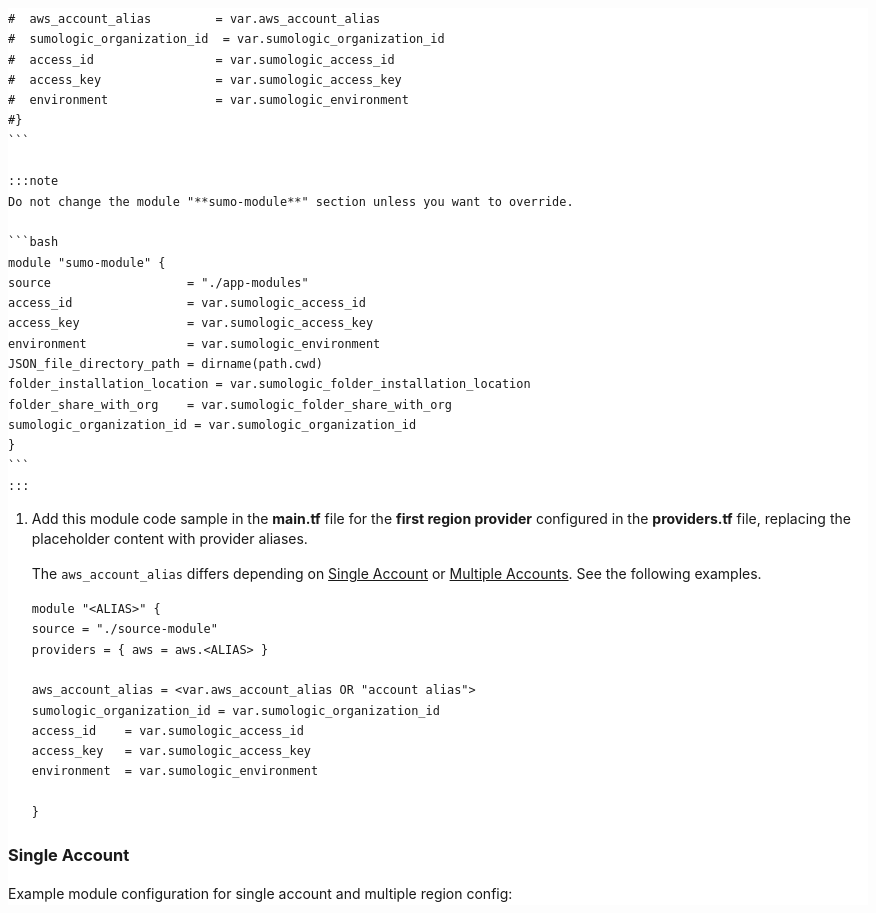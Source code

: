     #  aws_account_alias         = var.aws_account_alias
    #  sumologic_organization_id  = var.sumologic_organization_id
    #  access_id                 = var.sumologic_access_id
    #  access_key                = var.sumologic_access_key
    #  environment               = var.sumologic_environment  
    #}
    ```

    :::note
    Do not change the module "**sumo-module**" section unless you want to override.

    ```bash
    module "sumo-module" {
    source                   = "./app-modules"
    access_id                = var.sumologic_access_id
    access_key               = var.sumologic_access_key
    environment              = var.sumologic_environment
    JSON_file_directory_path = dirname(path.cwd)
    folder_installation_location = var.sumologic_folder_installation_location
    folder_share_with_org    = var.sumologic_folder_share_with_org
    sumologic_organization_id = var.sumologic_organization_id
    }
    ```
    :::

1. Add this module code sample in the **main.tf** file for the **first region provider** configured in the **providers.tf** file, replacing the placeholder content with provider aliases.

    The `aws_account_alias` differs depending on [Single Account](#single-account) or [Multiple Accounts](#multiple-accounts). See the following examples.

    ```
    module "<ALIAS>" {
    source = "./source-module"
    providers = { aws = aws.<ALIAS> }

    aws_account_alias = <var.aws_account_alias OR "account alias">
    sumologic_organization_id = var.sumologic_organization_id
    access_id    = var.sumologic_access_id
    access_key   = var.sumologic_access_key
    environment  = var.sumologic_environment

    }
    ```

### Single Account
Example module configuration for single account and multiple region config:
